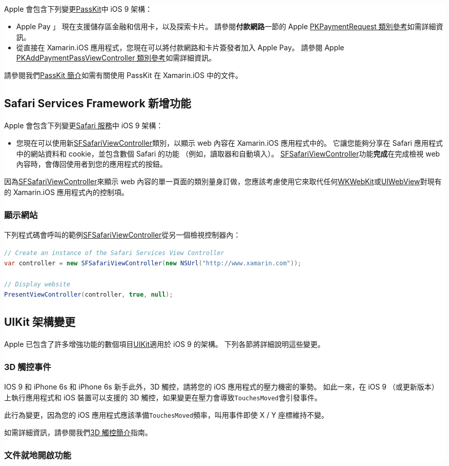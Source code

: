Apple 會包含下列變更[PassKit](https://developer.xamarin.com/api/namespace/PassKit/)中 iOS 9 架構：

- Apple Pay 」 現在支援儲存區金融和信用卡，以及探索卡片。 請參閱**付款網路**一節的 Apple [PKPaymentRequest 類別參考](https://developer.apple.com/library/prerelease/ios/documentation/PassKit/Reference/PKPaymentRequest_Ref/index.html#//apple_ref/doc/uid/TP40014832)如需詳細資訊。
- 從直接在 Xamarin.iOS 應用程式，您現在可以將付款網路和卡片簽發者加入 Apple Pay。 請參閱 Apple [PKAddPaymentPassViewController 類別參考](https://developer.apple.com/library/prerelease/ios/documentation/PassKit/Reference/PKAddPaymentPassViewController_Class/index.html#//apple_ref/doc/uid/TP40016116)如需詳細資訊。

請參閱我們[PassKit 簡介](~/ios/platform/passkit.md)如需有關使用 PassKit 在 Xamarin.iOS 中的文件。

## <a name="safari-services-framework-additions"></a>Safari Services Framework 新增功能

Apple 會包含下列變更[Safari 服務](https://developer.xamarin.com/api/namespace/SafariServices/)中 iOS 9 架構：

- 您現在可以使用新[SFSafariViewController](https://developer.xamarin.com/api/type/SafariServices.SFSafariViewController/)類別，以顯示 web 內容在 Xamarin.iOS 應用程式中的。 它讓您能夠分享在 Safari 應用程式中的網站資料和 cookie，並包含數個 Safari 的功能 （例如，讀取器和自動填入）。 [SFSafariViewController](https://developer.xamarin.com/api/type/SafariServices.SFSafariViewController/)功能**完成**在完成檢視 web 內容時，會傳回使用者到您的應用程式的按鈕。

因為[SFSafariViewController](https://developer.xamarin.com/api/type/SafariServices.SFSafariViewController/)來顯示 web 內容的單一頁面的類別量身訂做，您應該考慮使用它來取代任何[WKWebKit](https://developer.xamarin.com/api/type/WebKit.WKWebView/)或[UIWebView](https://developer.xamarin.com/api/type/UIKit.UIWebView/)對現有的 Xamarin.iOS 應用程式內的控制項。

### <a name="displaying-a-website"></a>顯示網站

下列程式碼會呼叫的範例[SFSafariViewController](https://developer.xamarin.com/api/type/SafariServices.SFSafariViewController/)從另一個檢視控制器內：

```csharp
// Create an instance of the Safari Services View Controller
var controller = new SFSafariViewController(new NSUrl("http://www.xamarin.com"));

// Display website
PresentViewController(controller, true, null);
```

## <a name="uikit-framework-changes"></a>UIKit 架構變更

Apple 已包含了許多增強功能的數個項目[UIKit](https://developer.xamarin.com/api/namespace/UIKit/)適用於 iOS 9 的架構。 下列各節將詳細說明這些變更。

### <a name="3d-touch-events"></a>3D 觸控事件

IOS 9 和 iPhone 6s 和 iPhone 6s 新手此外，3D 觸控，請將您的 iOS 應用程式的壓力機密的筆勢。 如此一來，在 iOS 9 （或更新版本） 上執行應用程式和 iOS 裝置可以支援的 3D 觸控，如果變更在壓力會導致`TouchesMoved`會引發事件。 

此行為變更，因為您的 iOS 應用程式應該準備`TouchesMoved`頻率，叫用事件即使 X / Y 座標維持不變。 

如需詳細資訊，請參閱我們[3D 觸控簡介](~/ios/platform/3d-touch.md)指南。

### <a name="document-open-in-place-functionality"></a>文件就地開啟功能
